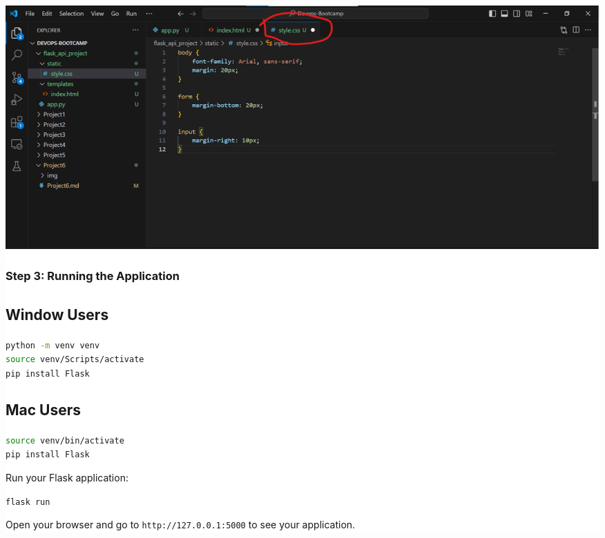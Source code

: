![5](img/5.png)
### Step 3: Running the Application

## Window Users
```bash
python -m venv venv
source venv/Scripts/activate
pip install Flask
```

## Mac Users
```bash
source venv/bin/activate  
pip install Flask       
```


Run your Flask application:
```bash
flask run
```

Open your browser and go to `http://127.0.0.1:5000` to see your application.